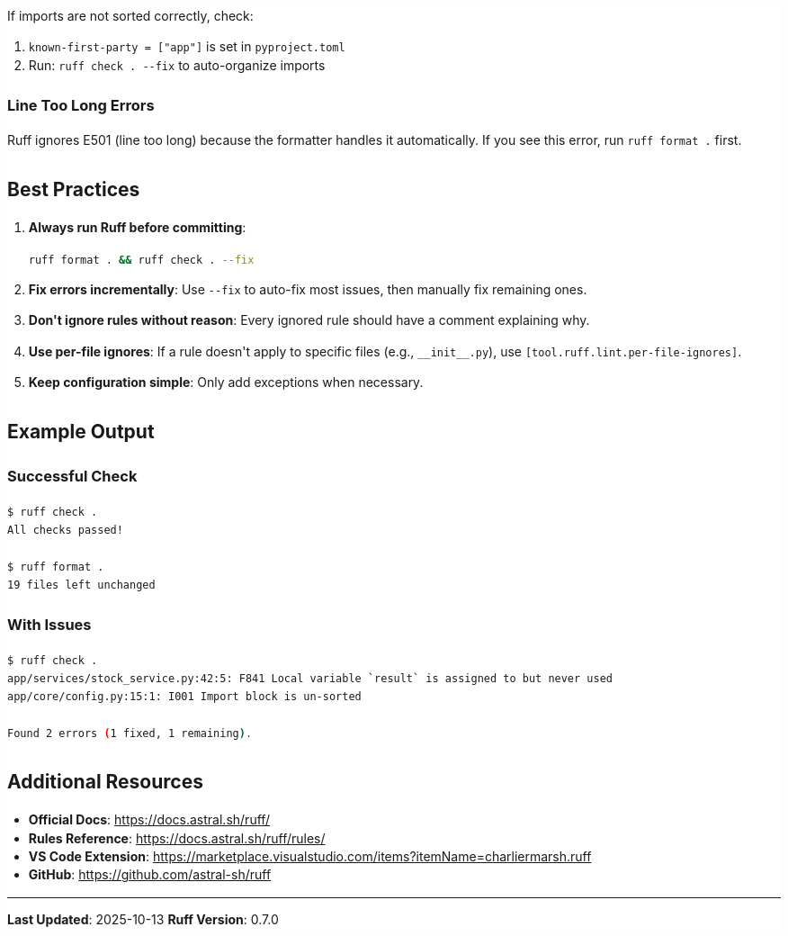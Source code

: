 If imports are not sorted correctly, check:

1. `known-first-party = ["app"]` is set in `pyproject.toml`
2. Run: `ruff check . --fix` to auto-organize imports

### Line Too Long Errors

Ruff ignores E501 (line too long) because the formatter handles it automatically. If you see this
error, run `ruff format .` first.

## Best Practices

1. **Always run Ruff before committing**:
   ```bash
   ruff format . && ruff check . --fix
   ```

2. **Fix errors incrementally**: Use `--fix` to auto-fix most issues, then manually fix remaining
   ones.

3. **Don't ignore rules without reason**: Every ignored rule should have a comment explaining why.

4. **Use per-file ignores**: If a rule doesn't apply to specific files (e.g., `__init__.py`), use
   `[tool.ruff.lint.per-file-ignores]`.

5. **Keep configuration simple**: Only add exceptions when necessary.

## Example Output

### Successful Check

```bash
$ ruff check .
All checks passed!

$ ruff format .
19 files left unchanged
```

### With Issues

```bash
$ ruff check .
app/services/stock_service.py:42:5: F841 Local variable `result` is assigned to but never used
app/core/config.py:15:1: I001 Import block is un-sorted

Found 2 errors (1 fixed, 1 remaining).
```

## Additional Resources

- **Official Docs**: https://docs.astral.sh/ruff/
- **Rules Reference**: https://docs.astral.sh/ruff/rules/
- **VS Code Extension**: https://marketplace.visualstudio.com/items?itemName=charliermarsh.ruff
- **GitHub**: https://github.com/astral-sh/ruff

---

**Last Updated**: 2025-10-13
**Ruff Version**: 0.7.0
